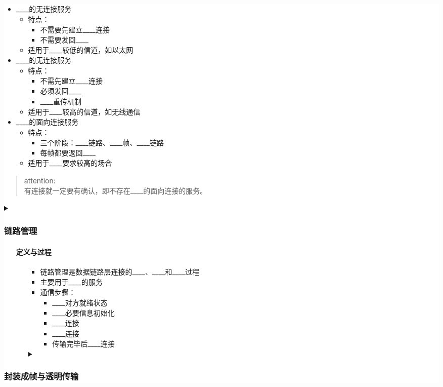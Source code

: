 - ____的无连接服务  
  - 特点：  
    - 不需要先建立____连接  
    - 不需要发回____  
  - 适用于____较低的信道，如以太网  
- ____的无连接服务  
  - 特点：  
    - 不需先建立____连接  
    - 必须发回____  
    - ____重传机制  
  - 适用于____较高的信道，如无线通信  
- ____的面向连接服务  
  - 特点：  
    - 三个阶段：____链路、____帧、____链路  
    - 每帧都要返回____  
  - 适用于____要求较高的场合  

> attention:  
有连接就一定要有确认，即不存在____的面向连接的服务。  

<div>
<details><summary> </summary></details>
</div>

</ul>

</ul>

### 链路管理  

<ul>

#### 定义与过程  

<ul>

- 链路管理是数据链路层连接的____、____和____过程  
- 主要用于____的服务  
- 通信步骤：  
  - ____对方就绪状态  
  - ____必要信息初始化  
  - ____连接  
  - ____连接  
  - 传输完毕后____连接  

<div>
<details><summary> </summary></details>
</div>

</ul>

</ul>

### 封装成帧与透明传输  

<ul>

